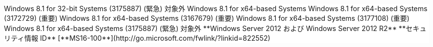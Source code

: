 </td>
<td style="border:1px solid black;">
Windows 8.1 for 32-bit Systems  
(3175887)  
(緊急)

</td>
<td style="border:1px solid black;">
対象外

</td>
</tr>
<tr>
<td style="border:1px solid black;">
Windows 8.1 for x64-based Systems

</td>
<td style="border:1px solid black;">
Windows 8.1 for x64-based Systems  
(3172729)  
(重要)

</td>
<td style="border:1px solid black;">
Windows 8.1 for x64-based Systems  
(3167679)  
(重要)  
Windows 8.1 for x64-based Systems  
(3177108)  
(重要)

</td>
<td style="border:1px solid black;">
Windows 8.1 for x64-based Systems  
(3175887)  
(緊急)

</td>
<td style="border:1px solid black;">
対象外

</td>
</tr>
<tr>
<td style="border:1px solid black;" colspan="5">
**Windows Server 2012 および Windows Server 2012 R2**

</td>
</tr>
<tr>
<td style="border:1px solid black;">
**セキュリティ情報 ID**

</td>
<td style="border:1px solid black;">
[**MS16-100**](http://go.microsoft.com/fwlink/?linkid=822552)
